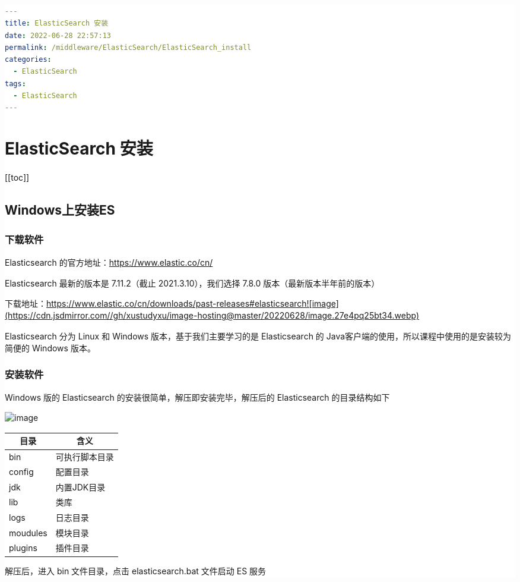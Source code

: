 ```yaml
---
title: ElasticSearch 安装
date: 2022-06-28 22:57:13
permalink: /middleware/ElasticSearch/ElasticSearch_install
categories:
  - ElasticSearch
tags:
  - ElasticSearch
---
```

# ElasticSearch 安装

[[toc]]

## Windows上安装ES

### 下载软件

Elasticsearch 的官方地址：https://www.elastic.co/cn/

Elasticsearch 最新的版本是 7.11.2（截止 2021.3.10），我们选择 7.8.0 版本（最新版本半年前的版本）

下载地址：https://www.elastic.co/cn/downloads/past-releases#elasticsearch![image](https://cdn.jsdmirror.com//gh/xustudyxu/image-hosting@master/20220628/image.27e4pq25bt34.webp)

Elasticsearch 分为 Linux 和 Windows 版本，基于我们主要学习的是 Elasticsearch 的 Java客户端的使用，所以课程中使用的是安装较为简便的 Windows 版本。

### 安装软件

Windows 版的 Elasticsearch 的安装很简单，解压即安装完毕，解压后的 Elasticsearch 的目录结构如下

![image](https://cdn.jsdmirror.com//gh/xustudyxu/image-hosting@master/20220629/image.6oxm14d4fkc0.webp)

| 目录     | 含义           |
| -------- | -------------- |
| bin      | 可执行脚本目录 |
| config   | 配置目录       |
| jdk      | 内置JDK目录    |
| lib      | 类库           |
| logs     | 日志目录       |
| moudules | 模块目录       |
| plugins  | 插件目录       |

解压后，进入 bin 文件目录，点击 elasticsearch.bat 文件启动 ES 服务
